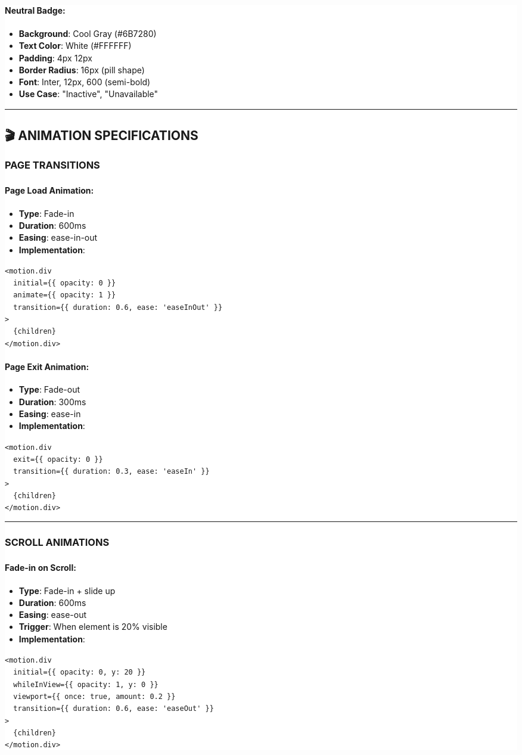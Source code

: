 #### **Neutral Badge**:
- **Background**: Cool Gray (#6B7280)
- **Text Color**: White (#FFFFFF)
- **Padding**: 4px 12px
- **Border Radius**: 16px (pill shape)
- **Font**: Inter, 12px, 600 (semi-bold)
- **Use Case**: "Inactive", "Unavailable"

---

## 🎬 ANIMATION SPECIFICATIONS

### **PAGE TRANSITIONS**

#### **Page Load Animation**:
- **Type**: Fade-in
- **Duration**: 600ms
- **Easing**: ease-in-out
- **Implementation**:
```tsx
<motion.div
  initial={{ opacity: 0 }}
  animate={{ opacity: 1 }}
  transition={{ duration: 0.6, ease: 'easeInOut' }}
>
  {children}
</motion.div>
```

#### **Page Exit Animation**:
- **Type**: Fade-out
- **Duration**: 300ms
- **Easing**: ease-in
- **Implementation**:
```tsx
<motion.div
  exit={{ opacity: 0 }}
  transition={{ duration: 0.3, ease: 'easeIn' }}
>
  {children}
</motion.div>
```

---

### **SCROLL ANIMATIONS**

#### **Fade-in on Scroll**:
- **Type**: Fade-in + slide up
- **Duration**: 600ms
- **Easing**: ease-out
- **Trigger**: When element is 20% visible
- **Implementation**:
```tsx
<motion.div
  initial={{ opacity: 0, y: 20 }}
  whileInView={{ opacity: 1, y: 0 }}
  viewport={{ once: true, amount: 0.2 }}
  transition={{ duration: 0.6, ease: 'easeOut' }}
>
  {children}
</motion.div>
```
